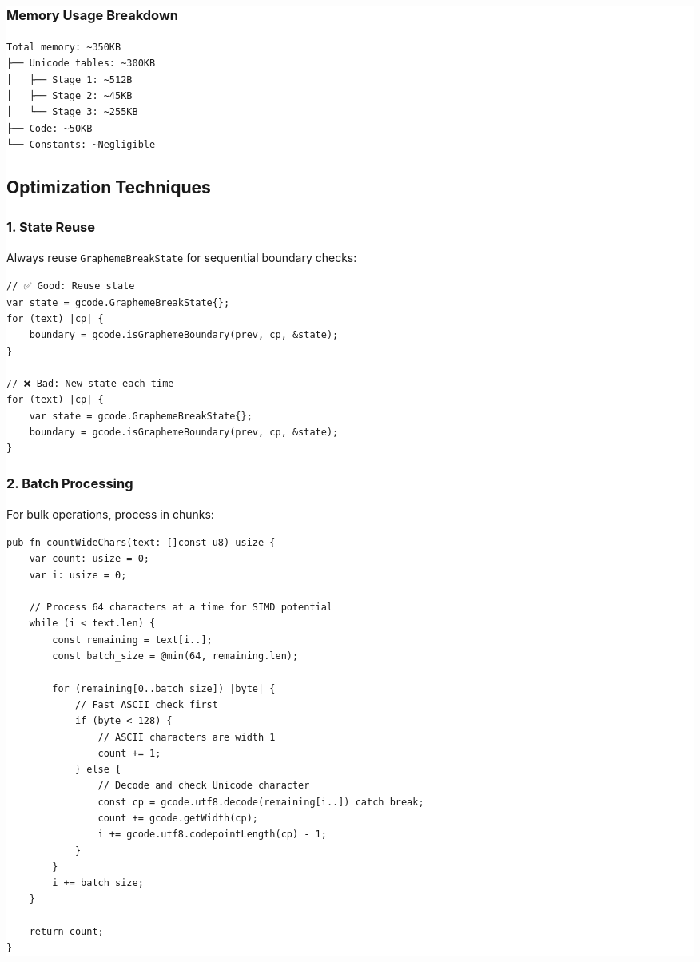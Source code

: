 ### Memory Usage Breakdown

```
Total memory: ~350KB
├── Unicode tables: ~300KB
│   ├── Stage 1: ~512B
│   ├── Stage 2: ~45KB
│   └── Stage 3: ~255KB
├── Code: ~50KB
└── Constants: ~Negligible
```

## Optimization Techniques

### 1. State Reuse

Always reuse `GraphemeBreakState` for sequential boundary checks:

```zig
// ✅ Good: Reuse state
var state = gcode.GraphemeBreakState{};
for (text) |cp| {
    boundary = gcode.isGraphemeBoundary(prev, cp, &state);
}

// ❌ Bad: New state each time
for (text) |cp| {
    var state = gcode.GraphemeBreakState{};
    boundary = gcode.isGraphemeBoundary(prev, cp, &state);
}
```

### 2. Batch Processing

For bulk operations, process in chunks:

```zig
pub fn countWideChars(text: []const u8) usize {
    var count: usize = 0;
    var i: usize = 0;

    // Process 64 characters at a time for SIMD potential
    while (i < text.len) {
        const remaining = text[i..];
        const batch_size = @min(64, remaining.len);

        for (remaining[0..batch_size]) |byte| {
            // Fast ASCII check first
            if (byte < 128) {
                // ASCII characters are width 1
                count += 1;
            } else {
                // Decode and check Unicode character
                const cp = gcode.utf8.decode(remaining[i..]) catch break;
                count += gcode.getWidth(cp);
                i += gcode.utf8.codepointLength(cp) - 1;
            }
        }
        i += batch_size;
    }

    return count;
}
```
